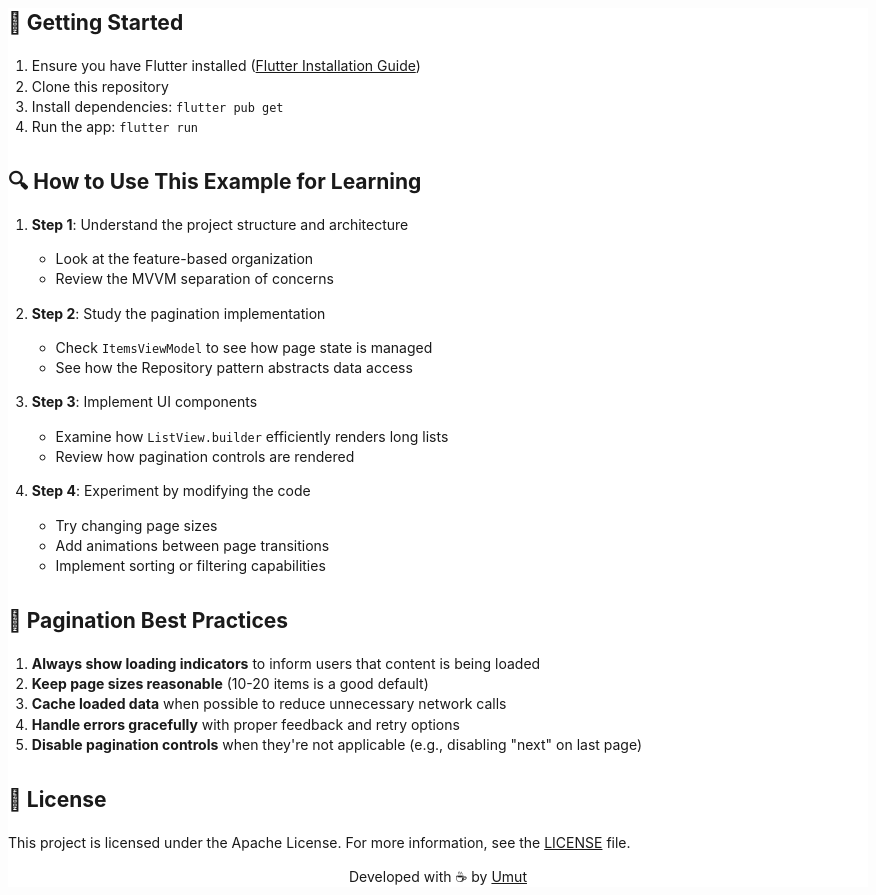 ## 🚀 Getting Started

1. Ensure you have Flutter installed ([Flutter Installation Guide](https://docs.flutter.dev/get-started/install))
2. Clone this repository
3. Install dependencies: `flutter pub get`
4. Run the app: `flutter run`

## 🔍 How to Use This Example for Learning

1. **Step 1**: Understand the project structure and architecture
   - Look at the feature-based organization
   - Review the MVVM separation of concerns

2. **Step 2**: Study the pagination implementation
   - Check `ItemsViewModel` to see how page state is managed
   - See how the Repository pattern abstracts data access

3. **Step 3**: Implement UI components
   - Examine how `ListView.builder` efficiently renders long lists
   - Review how pagination controls are rendered

4. **Step 4**: Experiment by modifying the code
   - Try changing page sizes
   - Add animations between page transitions
   - Implement sorting or filtering capabilities

## 📝 Pagination Best Practices

1. **Always show loading indicators** to inform users that content is being loaded
2. **Keep page sizes reasonable** (10-20 items is a good default)
3. **Cache loaded data** when possible to reduce unnecessary network calls
4. **Handle errors gracefully** with proper feedback and retry options
5. **Disable pagination controls** when they're not applicable (e.g., disabling "next" on last page)

## 📄 License

This project is licensed under the Apache License. For more information, see the [LICENSE](./LICENSE) file.

<div align="center">

Developed with  ☕ by [Umut](https://github.com/omidhaqi/)

</div>
